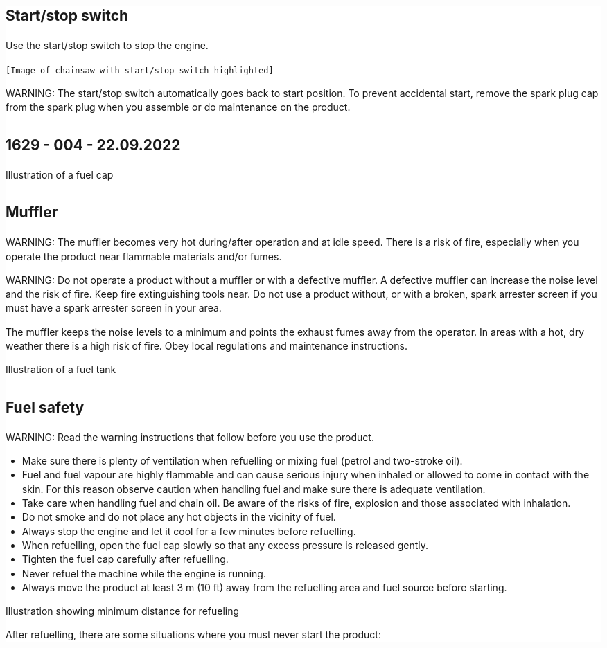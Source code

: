 ## Start/stop switch

Use the start/stop switch to stop the engine.

```
[Image of chainsaw with start/stop switch highlighted]
```

WARNING: The start/stop switch automatically goes back to start position. To prevent accidental start, remove the spark plug cap from the spark plug when you assemble or do maintenance on the product.

1629 - 004 - 22.09.2022
---
Illustration of a fuel cap

## Muffler

WARNING: The muffler becomes very hot during/after operation and at idle speed. There is a risk of fire, especially when you operate the product near flammable materials and/or fumes.

WARNING: Do not operate a product without a muffler or with a defective muffler. A defective muffler can increase the noise level and the risk of fire. Keep fire extinguishing tools near. Do not use a product without, or with a broken, spark arrester screen if you must have a spark arrester screen in your area.

The muffler keeps the noise levels to a minimum and points the exhaust fumes away from the operator. In areas with a hot, dry weather there is a high risk of fire. Obey local regulations and maintenance instructions.

Illustration of a fuel tank

## Fuel safety

WARNING: Read the warning instructions that follow before you use the product.

- Make sure there is plenty of ventilation when refuelling or mixing fuel (petrol and two-stroke oil).
- Fuel and fuel vapour are highly flammable and can cause serious injury when inhaled or allowed to come in contact with the skin. For this reason observe caution when handling fuel and make sure there is adequate ventilation.
- Take care when handling fuel and chain oil. Be aware of the risks of fire, explosion and those associated with inhalation.
- Do not smoke and do not place any hot objects in the vicinity of fuel.
- Always stop the engine and let it cool for a few minutes before refuelling.
- When refuelling, open the fuel cap slowly so that any excess pressure is released gently.
- Tighten the fuel cap carefully after refuelling.
- Never refuel the machine while the engine is running.
- Always move the product at least 3 m (10 ft) away from the refuelling area and fuel source before starting.

Illustration showing minimum distance for refueling

After refuelling, there are some situations where you must never start the product:
